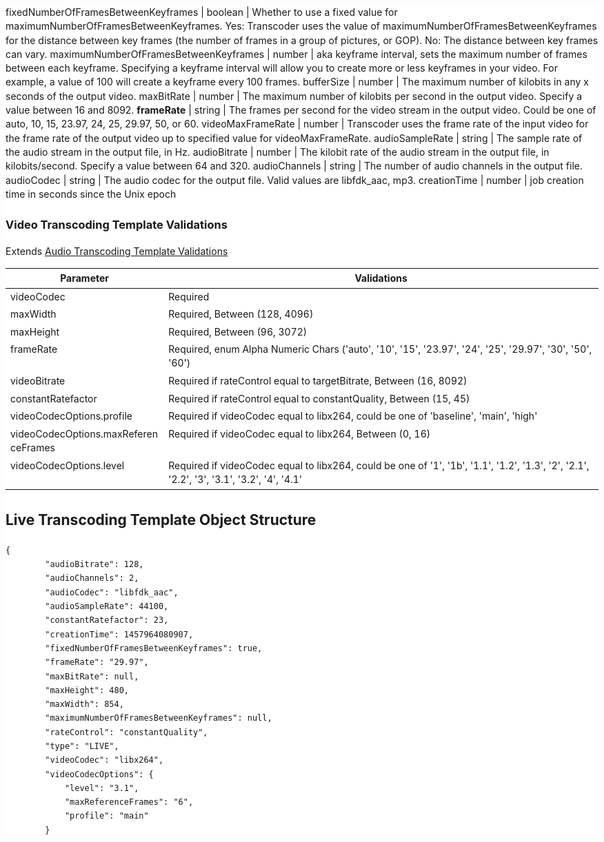 fixedNumberOfFramesBetweenKeyframes | boolean | Whether to use a fixed value for maximumNumberOfFramesBetweenKeyframes. Yes: Transcoder uses the value of maximumNumberOfFramesBetweenKeyframes for the distance between key frames (the number of frames in a group of pictures, or GOP). No: The distance between key frames can vary.
maximumNumberOfFramesBetweenKeyframes | number | aka keyframe interval, sets the maximum number of frames between each keyframe. Specifying a keyframe interval will allow you to create more or less keyframes in your video. For example, a value of 100 will create a keyframe every 100 frames.
bufferSize | number | The maximum number of kilobits in any x seconds of the output video. 
maxBitRate | number | The maximum number of kilobits per second in the output video. Specify a value between 16 and 8092.
<b>frameRate</b> | string | The frames per second for the video stream in the output video. Could be one of auto, 10, 15, 23.97, 24, 25, 29.97, 50, or 60.
videoMaxFrameRate | number | Transcoder uses the frame rate of the input video for the frame rate of the output video up to specified value for videoMaxFrameRate. 
audioSampleRate | string | The sample rate of the audio stream in the output file, in Hz.
audioBitrate | number | The kilobit rate of the audio stream in the output file, in kilobits/second. Specify a value between 64 and 320.
audioChannels | string | The number of audio channels in the output file.
audioCodec | string | The audio codec for the output file. Valid values are libfdk_aac, mp3.
creationTime | number | job creation time in seconds since the Unix epoch

### Video Transcoding Template Validations

Extends <a href="#audio-transcoding-template-validations">Audio Transcoding Template Validations</a>

Parameter | Validations
--------- | -----------
videoCodec | Required
maxWidth | Required, Between (128, 4096)
maxHeight | Required, Between (96, 3072)
frameRate | Required, enum Alpha Numeric Chars ('auto', '10', '15', '23.97', '24', '25', '29.97', '30', '50', '60')
videoBitrate | Required if rateControl equal to targetBitrate, Between (16, 8092)
constantRatefactor | Required if rateControl equal to constantQuality, Between (15, 45)
videoCodecOptions.profile | Required if videoCodec equal to libx264, could be one of 'baseline', 'main', 'high'
videoCodecOptions.maxReferenceFrames | Required if videoCodec equal to libx264, Between (0, 16)
videoCodecOptions.level | Required if videoCodec equal to libx264, could be one of '1', '1b', '1.1', '1.2', '1.3', '2', '2.1', '2.2', '3', '3.1', '3.2', '4', '4.1'

## Live Transcoding Template Object Structure
```
{
        "audioBitrate": 128,
        "audioChannels": 2,
        "audioCodec": "libfdk_aac",
        "audioSampleRate": 44100,
        "constantRatefactor": 23,
        "creationTime": 1457964080907,
        "fixedNumberOfFramesBetweenKeyframes": true,
        "frameRate": "29.97",
        "maxBitRate": null,
        "maxHeight": 480,
        "maxWidth": 854,
        "maximumNumberOfFramesBetweenKeyframes": null,
        "rateControl": "constantQuality",
        "type": "LIVE",
        "videoCodec": "libx264",
        "videoCodecOptions": {
            "level": "3.1", 
            "maxReferenceFrames": "6", 
            "profile": "main"
        }
```